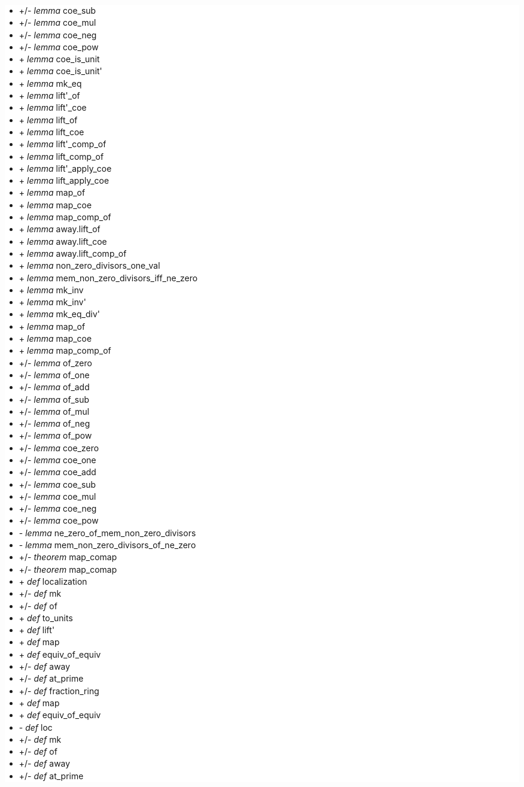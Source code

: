 - \+/\- *lemma* coe_sub
- \+/\- *lemma* coe_mul
- \+/\- *lemma* coe_neg
- \+/\- *lemma* coe_pow
- \+ *lemma* coe_is_unit
- \+ *lemma* coe_is_unit'
- \+ *lemma* mk_eq
- \+ *lemma* lift'_of
- \+ *lemma* lift'_coe
- \+ *lemma* lift_of
- \+ *lemma* lift_coe
- \+ *lemma* lift'_comp_of
- \+ *lemma* lift_comp_of
- \+ *lemma* lift'_apply_coe
- \+ *lemma* lift_apply_coe
- \+ *lemma* map_of
- \+ *lemma* map_coe
- \+ *lemma* map_comp_of
- \+ *lemma* away.lift_of
- \+ *lemma* away.lift_coe
- \+ *lemma* away.lift_comp_of
- \+ *lemma* non_zero_divisors_one_val
- \+ *lemma* mem_non_zero_divisors_iff_ne_zero
- \+ *lemma* mk_inv
- \+ *lemma* mk_inv'
- \+ *lemma* mk_eq_div'
- \+ *lemma* map_of
- \+ *lemma* map_coe
- \+ *lemma* map_comp_of
- \+/\- *lemma* of_zero
- \+/\- *lemma* of_one
- \+/\- *lemma* of_add
- \+/\- *lemma* of_sub
- \+/\- *lemma* of_mul
- \+/\- *lemma* of_neg
- \+/\- *lemma* of_pow
- \+/\- *lemma* coe_zero
- \+/\- *lemma* coe_one
- \+/\- *lemma* coe_add
- \+/\- *lemma* coe_sub
- \+/\- *lemma* coe_mul
- \+/\- *lemma* coe_neg
- \+/\- *lemma* coe_pow
- \- *lemma* ne_zero_of_mem_non_zero_divisors
- \- *lemma* mem_non_zero_divisors_of_ne_zero
- \+/\- *theorem* map_comap
- \+/\- *theorem* map_comap
- \+ *def* localization
- \+/\- *def* mk
- \+/\- *def* of
- \+ *def* to_units
- \+ *def* lift'
- \+ *def* map
- \+ *def* equiv_of_equiv
- \+/\- *def* away
- \+/\- *def* at_prime
- \+/\- *def* fraction_ring
- \+ *def* map
- \+ *def* equiv_of_equiv
- \- *def* loc
- \+/\- *def* mk
- \+/\- *def* of
- \+/\- *def* away
- \+/\- *def* at_prime